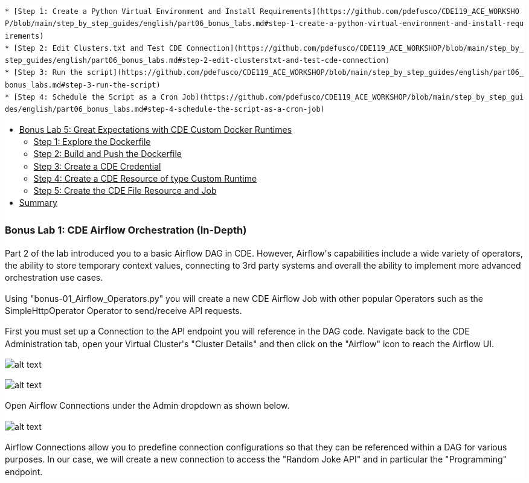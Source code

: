     * [Step 1: Create a Python Virtual Environment and Install Requirements](https://github.com/pdefusco/CDE119_ACE_WORKSHOP/blob/main/step_by_step_guides/english/part06_bonus_labs.md#step-1-create-a-python-virtual-environment-and-install-requirements)
    * [Step 2: Edit Clusters.txt and Test CDE Connection](https://github.com/pdefusco/CDE119_ACE_WORKSHOP/blob/main/step_by_step_guides/english/part06_bonus_labs.md#step-2-edit-clusterstxt-and-test-cde-connection)
    * [Step 3: Run the script](https://github.com/pdefusco/CDE119_ACE_WORKSHOP/blob/main/step_by_step_guides/english/part06_bonus_labs.md#step-3-run-the-script)
    * [Step 4: Schedule the Script as a Cron Job](https://github.com/pdefusco/CDE119_ACE_WORKSHOP/blob/main/step_by_step_guides/english/part06_bonus_labs.md#step-4-schedule-the-script-as-a-cron-job)
* [Bonus Lab 5: Great Expectations with CDE Custom Docker Runtimes](https://github.com/pdefusco/CDE119_ACE_WORKSHOP/blob/main/step_by_step_guides/english/part06_bonus_labs.md#bonus-lab-5-great-expectations-with-cde-custom-docker-runtimes)
  * [Step 1: Explore the Dockerfile](https://github.com/pdefusco/CDE119_ACE_WORKSHOP/blob/main/step_by_step_guides/english/part06_bonus_labs.md#step-1-explore-the-dockerfile)
  * [Step 2: Build and Push the Dockerfile](https://github.com/pdefusco/CDE119_ACE_WORKSHOP/blob/main/step_by_step_guides/english/part06_bonus_labs.md#step-2-build-and-push-the-dockerfile)
  * [Step 3: Create a CDE Credential](https://github.com/pdefusco/CDE119_ACE_WORKSHOP/blob/main/step_by_step_guides/english/part06_bonus_labs.md#step-3-create-a-cde-credential)
  * [Step 4: Create a CDE Resource of type Custom Runtime](https://github.com/pdefusco/CDE119_ACE_WORKSHOP/blob/main/step_by_step_guides/english/part06_bonus_labs.md#step-4-create-a-cde-resource-of-type-custom-runtime)
  * [Step 5: Create the CDE File Resource and Job](https://github.com/pdefusco/CDE119_ACE_WORKSHOP/blob/main/step_by_step_guides/english/part06_bonus_labs.md#step-5-create-the-cde-file-resource-and-job)
* [Summary](https://github.com/pdefusco/CDE119_ACE_WORKSHOP/blob/main/step_by_step_guides/english/part06_bonus_labs.md#summary-1)


### Bonus Lab 1: CDE Airflow Orchestration (In-Depth)

Part 2 of the lab introduced you to a basic Airflow DAG in CDE. However, Airflow's capabilities include a wide variety of operators, the ability to store temporary context values, connecting to 3rd party systems and overall the ability to implement more advanced orchestration use cases.

Using "bonus-01_Airflow_Operators.py" you will create a new CDE Airflow Job with other popular Operators such as the SimpleHttpOperator Operator to send/receive API requests.

First you must set up a Connection to the API endpoint you will reference in the DAG code. Navigate back to the CDE Administration tab, open your Virtual Cluster's "Cluster Details" and then click on the "Airflow" icon to reach the Airflow UI.

![alt text](../../img/cde_bonusairflow_1.png)

![alt text](../../img/cde_bonusairflow_2.png)

Open Airflow Connections under the Admin dropdown as shown below.

![alt text](../../img/airflow_connection_2.png)

Airflow Connections allow you to predefine connection configurations so that they can be referenced within a DAG for various purposes. In our case, we will create a new connection to access the "Random Joke API" and in particular the "Programming" endpoint.
